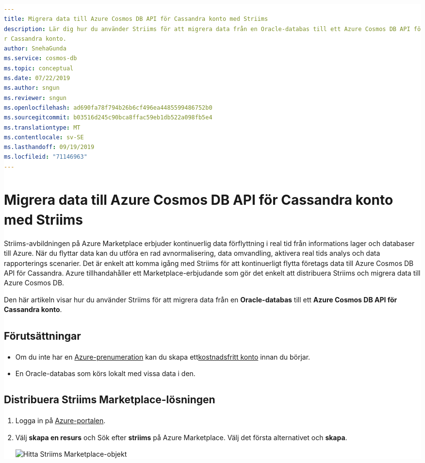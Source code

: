 ```yaml
---
title: Migrera data till Azure Cosmos DB API för Cassandra konto med Striims
description: Lär dig hur du använder Striims för att migrera data från en Oracle-databas till ett Azure Cosmos DB API för Cassandra konto.
author: SnehaGunda
ms.service: cosmos-db
ms.topic: conceptual
ms.date: 07/22/2019
ms.author: sngun
ms.reviewer: sngun
ms.openlocfilehash: ad690fa78f794b26b6cf496ea4485599486752b0
ms.sourcegitcommit: b03516d245c90bca8ffac59eb1db522a098fb5e4
ms.translationtype: MT
ms.contentlocale: sv-SE
ms.lasthandoff: 09/19/2019
ms.locfileid: "71146963"
---
```

# <a name="migrate-data-to-azure-cosmos-db-cassandra-api-account-using-striim"></a>Migrera data till Azure Cosmos DB API för Cassandra konto med Striims

Striims-avbildningen på Azure Marketplace erbjuder kontinuerlig data förflyttning i real tid från informations lager och databaser till Azure. När du flyttar data kan du utföra en rad avnormalisering, data omvandling, aktivera real tids analys och data rapporterings scenarier. Det är enkelt att komma igång med Striims för att kontinuerligt flytta företags data till Azure Cosmos DB API för Cassandra. Azure tillhandahåller ett Marketplace-erbjudande som gör det enkelt att distribuera Striims och migrera data till Azure Cosmos DB. 

Den här artikeln visar hur du använder Striims för att migrera data från en **Oracle-databas** till ett **Azure Cosmos DB API för Cassandra konto**.

## <a name="prerequisites"></a>Förutsättningar

* Om du inte har en [Azure-prenumeration](/azure/guides/developer/azure-developer-guide#understanding-accounts-subscriptions-and-billing) kan du skapa ett[kostnadsfritt konto](https://azure.microsoft.com/free/?ref=microsoft.com&utm_source=microsoft.com&utm_medium=docs&utm_campaign=visualstudio) innan du börjar.

* En Oracle-databas som körs lokalt med vissa data i den.

## <a name="deploy-the-striim-marketplace-solution"></a>Distribuera Striims Marketplace-lösningen

1. Logga in på [Azure-portalen](https://portal.azure.com/).

1. Välj **skapa en resurs** och Sök efter **striims** på Azure Marketplace. Välj det första alternativet och **skapa**.

   ![Hitta Striims Marketplace-objekt](./media/cosmosdb-sql-api-migrate-data-striim/striim-azure-marketplace.png)
